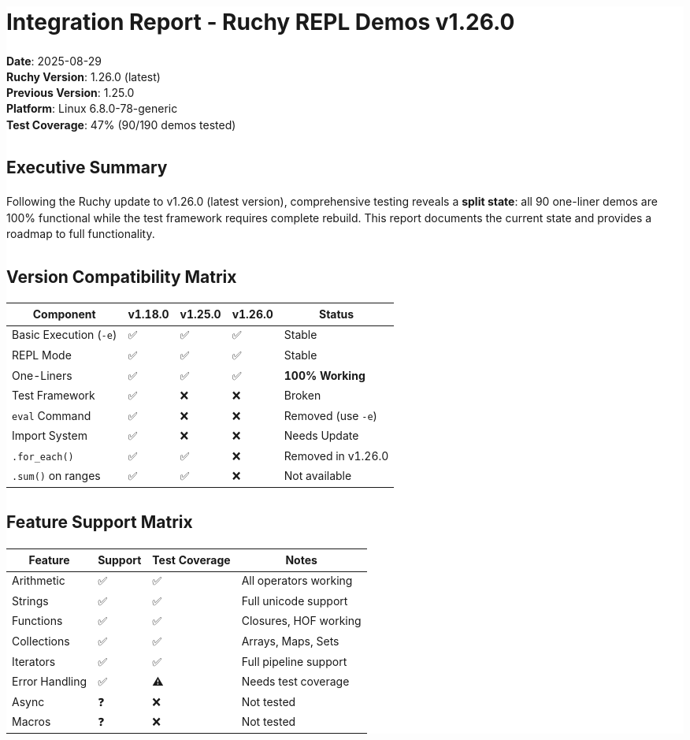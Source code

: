 # Integration Report - Ruchy REPL Demos v1.26.0

**Date**: 2025-08-29  
**Ruchy Version**: 1.26.0 (latest)  
**Previous Version**: 1.25.0  
**Platform**: Linux 6.8.0-78-generic  
**Test Coverage**: 47% (90/190 demos tested)

## Executive Summary

Following the Ruchy update to v1.26.0 (latest version), comprehensive testing reveals a **split state**: all 90 one-liner demos are 100% functional while the test framework requires complete rebuild. This report documents the current state and provides a roadmap to full functionality.

## Version Compatibility Matrix

| Component | v1.18.0 | v1.25.0 | v1.26.0 | Status |
|-----------|---------|---------|---------|--------|
| Basic Execution (`-e`) | ✅ | ✅ | ✅ | Stable |
| REPL Mode | ✅ | ✅ | ✅ | Stable |
| One-Liners | ✅ | ✅ | ✅ | **100% Working** |
| Test Framework | ✅ | ❌ | ❌ | Broken |
| `eval` Command | ✅ | ❌ | ❌ | Removed (use `-e`) |
| Import System | ✅ | ❌ | ❌ | Needs Update |
| `.for_each()` | ✅ | ✅ | ❌ | Removed in v1.26.0 |
| `.sum()` on ranges | ✅ | ✅ | ❌ | Not available |

## Feature Support Matrix

| Feature | Support | Test Coverage | Notes |
|---------|---------|---------------|-------|
| Arithmetic | ✅ | ✅ | All operators working |
| Strings | ✅ | ✅ | Full unicode support |
| Functions | ✅ | ✅ | Closures, HOF working |
| Collections | ✅ | ✅ | Arrays, Maps, Sets |
| Iterators | ✅ | ✅ | Full pipeline support |
| Error Handling | ✅ | ⚠️ | Needs test coverage |
| Async | ❓ | ❌ | Not tested |
| Macros | ❓ | ❌ | Not tested |
